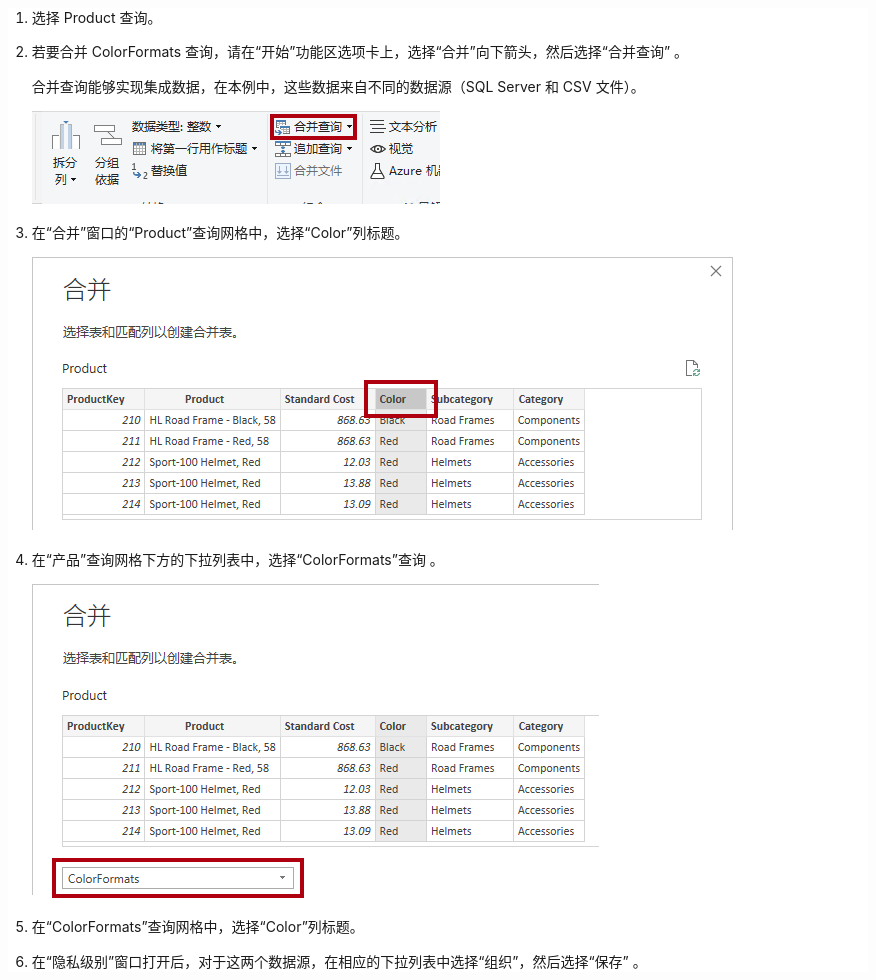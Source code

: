1. 选择 Product 查询。

1. 若要合并 ColorFormats 查询，请在“开始”功能区选项卡上，选择“合并”向下箭头，然后选择“合并查询”   。

    合并查询能够实现集成数据，在本例中，这些数据来自不同的数据源（SQL Server 和 CSV 文件）。

     ![图片 5654](Linked_image_Files/02-load-data-with-power-query-in-power-bi-desktop_image71.png)

1. 在“合并”窗口的“Product”查询网格中，选择“Color”列标题。

     ![图片 5655](Linked_image_Files/02-load-data-with-power-query-in-power-bi-desktop_image72.png)

1. 在“产品”查询网格下方的下拉列表中，选择“ColorFormats”查询 。

     ![图片 21](Linked_image_Files/02-load-data-with-power-query-in-power-bi-desktop_image73.png)

1. 在“ColorFormats”查询网格中，选择“Color”列标题。

1. 在“隐私级别”窗口打开后，对于这两个数据源，在相应的下拉列表中选择“组织”，然后选择“保存”  。
